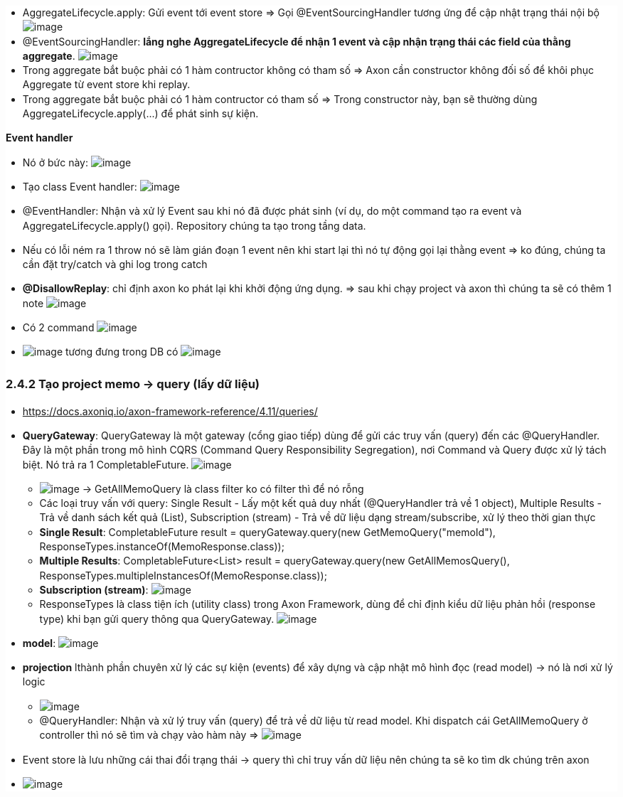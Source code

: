   + AggregateLifecycle.apply: Gửi event tới event store => Gọi @EventSourcingHandler tương ứng để cập nhật trạng thái nội bộ ![image](https://github.com/user-attachments/assets/388abf00-2263-45ec-8394-9daf31a0581e)
  + @EventSourcingHandler: **lắng nghe AggregateLifecycle để nhận 1 event và cập nhận trạng thái các field của thằng aggregate**. ![image](https://github.com/user-attachments/assets/c13cd5c6-f770-4b00-9c45-0de98e17560c)
  + Trong aggregate bắt buộc phải có 1 hàm contructor không có tham số => Axon cần constructor không đối số để khôi phục Aggregate từ event store khi replay.
  +  Trong aggregate bắt buộc phải có 1 hàm contructor có tham số => Trong constructor này, bạn sẽ thường dùng AggregateLifecycle.apply(...) để phát sinh sự kiện.

**Event handler**
- Nó ở bức này: ![image](https://github.com/user-attachments/assets/5851346d-e3f9-48a8-9938-1dc316a294e5)
- Tạo class Event handler: ![image](https://github.com/user-attachments/assets/8c7348f4-391e-47d2-8f2f-60c5e804365a)
- @EventHandler: Nhận và xử lý Event sau khi nó đã được phát sinh (ví dụ, do một command tạo ra event và AggregateLifecycle.apply() gọi). Repository chúng ta tạo trong tầng data.
- Nếu có lỗi ném ra 1 throw nó sẽ làm gián đoạn 1 event nên khi start lại thì nó tự động gọi lại thằng event => ko đúng, chúng ta cần đặt try/catch và ghi log trong catch
- **@DisallowReplay**: chỉ định axon ko phát lại khi khởi động ứng dụng.
=> sau khi chạy project và axon thì chúng ta sẽ có thêm 1 note ![image](https://github.com/user-attachments/assets/0286100f-8b5c-4000-890e-5f71aee7578d)
- Có 2 command ![image](https://github.com/user-attachments/assets/fe7b98af-815c-4140-948b-919fbe0f3315)

- ![image](https://github.com/user-attachments/assets/b4f0125e-a78c-4b70-a0fc-30b0035c6835) tương đưng trong DB có ![image](https://github.com/user-attachments/assets/0d7b632a-bdc7-4ac2-8da6-fa08697fb9c6)

### 2.4.2 Tạo project memo -> query (lấy dữ liệu)
- https://docs.axoniq.io/axon-framework-reference/4.11/queries/
- **QueryGateway**: QueryGateway là một gateway (cổng giao tiếp) dùng để gửi các truy vấn (query) đến các @QueryHandler. Đây là một phần trong mô hình CQRS (Command Query Responsibility Segregation), nơi Command và Query được xử lý tách biệt. Nó trả ra 1 CompletableFuture. ![image](https://github.com/user-attachments/assets/eba3c80c-223c-40e6-9ca8-31e022786e55)

  + ![image](https://github.com/user-attachments/assets/e0770c97-9901-4fe2-a819-c1d1230a171a) -> GetAllMemoQuery là class filter ko có filter thì để nó rỗng
  + Các loại truy vấn với query: Single Result - Lấy một kết quả duy nhất (@QueryHandler trả về 1 object), Multiple Results - Trả về danh sách kết quả (List<T>), Subscription (stream) - 	Trả về dữ liệu dạng stream/subscribe, xử lý theo thời gian thực
  + **Single Result**: CompletableFuture<MemoResponse> result = queryGateway.query(new GetMemoQuery("memoId"), ResponseTypes.instanceOf(MemoResponse.class));
  + **Multiple Results**: CompletableFuture<List<MemoResponse>> result = queryGateway.query(new GetAllMemosQuery(), ResponseTypes.multipleInstancesOf(MemoResponse.class));
  + **Subscription (stream)**: ![image](https://github.com/user-attachments/assets/c35b7401-973a-48d8-8f04-09fdd0e08035)
  + ResponseTypes là class tiện ích (utility class) trong Axon Framework, dùng để chỉ định kiểu dữ liệu phản hồi (response type) khi bạn gửi query thông qua QueryGateway. ![image](https://github.com/user-attachments/assets/cf5878a4-cff4-41ee-88c1-39bd45b57c8b)

- **model**: ![image](https://github.com/user-attachments/assets/bfc1f4b0-8802-40ef-84ff-3a1a495913ea)
- **projection** lthành phần chuyên xử lý các sự kiện (events) để xây dựng và cập nhật mô hình đọc (read model) -> nó là nơi xử lý logic
  + ![image](https://github.com/user-attachments/assets/4c54f9c4-8d6f-4efc-87a1-0f8ed91548d0)
  + @QueryHandler: Nhận và xử lý truy vấn (query) để trả về dữ liệu từ read model. Khi dispatch cái GetAllMemoQuery ở controller thì nó sẽ tìm và chạy vào hàm này
=> ![image](https://github.com/user-attachments/assets/af02f784-7897-4830-9c25-9bcc0980f4ea)
- Event store là lưu những cái thai đổi trạng thái -> query thì chỉ truy vấn dữ liệu nên chúng ta sẽ ko tìm dk chúng trên axon
- ![image](https://github.com/user-attachments/assets/2c24ff3a-9e8f-4d39-b3d5-aecec7f3bde0)
